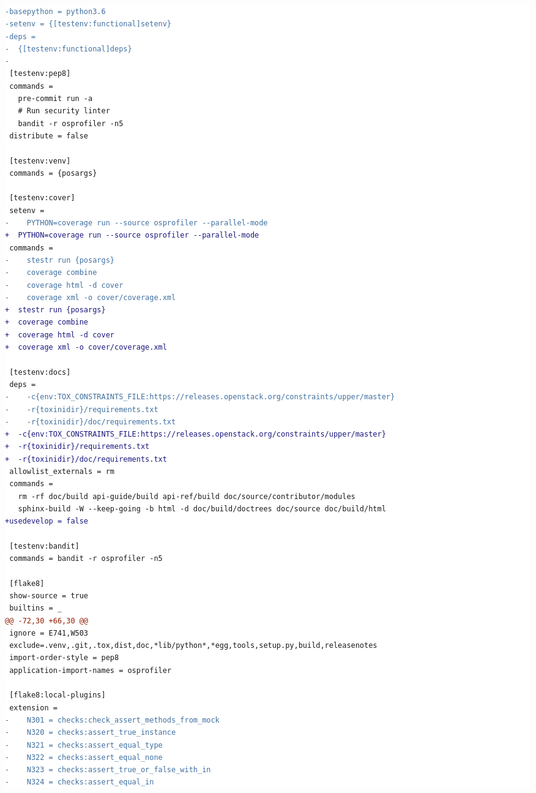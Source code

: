 ```diff
-basepython = python3.6
-setenv = {[testenv:functional]setenv}
-deps =
-  {[testenv:functional]deps}
-
 [testenv:pep8]
 commands =
   pre-commit run -a
   # Run security linter
   bandit -r osprofiler -n5
 distribute = false
 
 [testenv:venv]
 commands = {posargs}
 
 [testenv:cover]
 setenv =
-    PYTHON=coverage run --source osprofiler --parallel-mode
+  PYTHON=coverage run --source osprofiler --parallel-mode
 commands =
-    stestr run {posargs}
-    coverage combine
-    coverage html -d cover
-    coverage xml -o cover/coverage.xml
+  stestr run {posargs}
+  coverage combine
+  coverage html -d cover
+  coverage xml -o cover/coverage.xml
 
 [testenv:docs]
 deps =
-    -c{env:TOX_CONSTRAINTS_FILE:https://releases.openstack.org/constraints/upper/master}
-    -r{toxinidir}/requirements.txt
-    -r{toxinidir}/doc/requirements.txt
+  -c{env:TOX_CONSTRAINTS_FILE:https://releases.openstack.org/constraints/upper/master}
+  -r{toxinidir}/requirements.txt
+  -r{toxinidir}/doc/requirements.txt
 allowlist_externals = rm
 commands =
   rm -rf doc/build api-guide/build api-ref/build doc/source/contributor/modules
   sphinx-build -W --keep-going -b html -d doc/build/doctrees doc/source doc/build/html
+usedevelop = false
 
 [testenv:bandit]
 commands = bandit -r osprofiler -n5
 
 [flake8]
 show-source = true
 builtins = _
@@ -72,30 +66,30 @@
 ignore = E741,W503
 exclude=.venv,.git,.tox,dist,doc,*lib/python*,*egg,tools,setup.py,build,releasenotes
 import-order-style = pep8
 application-import-names = osprofiler
 
 [flake8:local-plugins]
 extension =
-    N301 = checks:check_assert_methods_from_mock
-    N320 = checks:assert_true_instance
-    N321 = checks:assert_equal_type
-    N322 = checks:assert_equal_none
-    N323 = checks:assert_true_or_false_with_in
-    N324 = checks:assert_equal_in
```